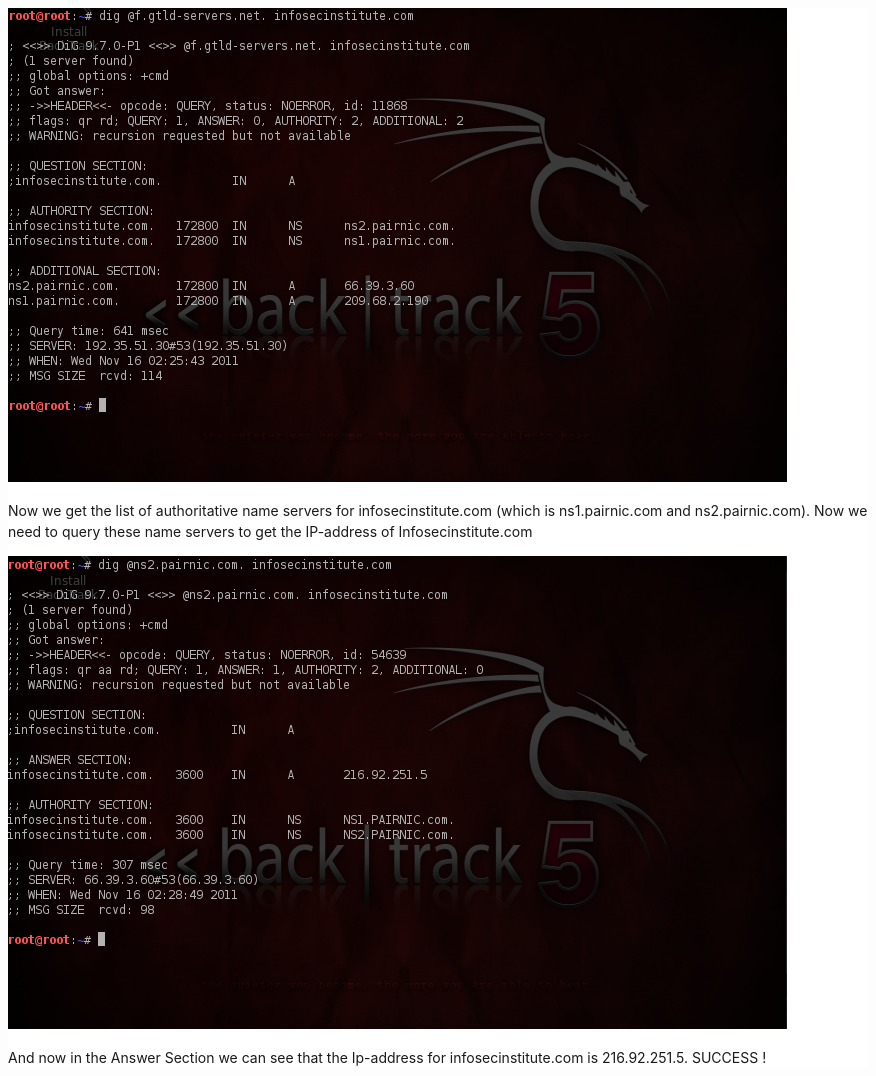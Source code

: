 <img src="/images/posts/ghost-dns/dig 2nd query.png" width="779" height="474" alt="Dig 2nd Query">
<p>Now we get the list of authoritative name servers for infosecinstitute.com (which is ns1.pairnic.com and ns2.pairnic.com). Now we need to query these name servers to get the IP-address of Infosecinstitute.com </p>
<img src="/images/posts/ghost-dns/dig 3rd query.png" width="779" height="473" alt="Dig 3rd Query">
<p>And now in the Answer Section we can see that the Ip-address for infosecinstitute.com is 216.92.251.5. SUCCESS !</p>

